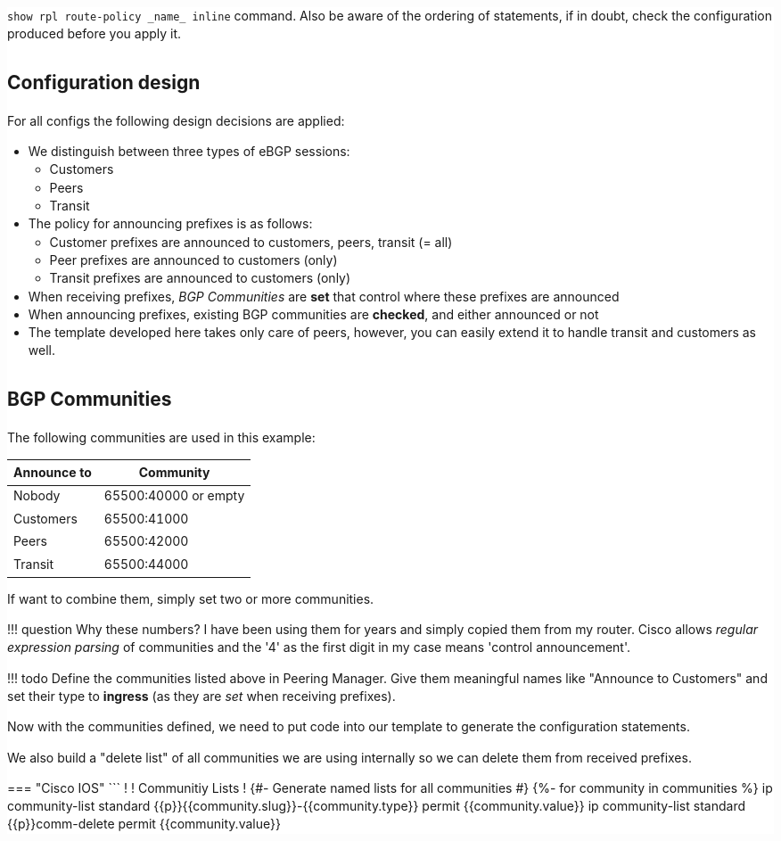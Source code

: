 ```show rpl route-policy _name_ inline``` command.
Also be aware of the ordering of statements, if in doubt,
check the configuration produced before you apply it.


## Configuration design

For all configs the following design decisions are applied:

* We distinguish between three types of eBGP sessions:
    * Customers
    * Peers
    * Transit
* The policy for announcing prefixes is as follows:
    * Customer prefixes are announced to customers, peers, transit (= all)
    * Peer prefixes are announced to customers (only)
    * Transit prefixes are announced to customers (only)
* When receiving prefixes, _BGP Communities_ are **set** that control where
these prefixes are announced
* When announcing prefixes, existing BGP communities are **checked**, and either
announced or not
* The template developed here takes only care of peers, however, you can easily
extend it to handle transit and customers as well.

## BGP Communities

The following communities are used in this example:

| Announce to | Community            |
|-------------|----------------------|
| Nobody      | 65500:40000 or empty |
| Customers   | 65500:41000          |
| Peers       | 65500:42000          |
| Transit     | 65500:44000          |

If want to combine them, simply set two or more communities.

!!! question
    Why these numbers?
    I have been using them for years and simply copied them from my router.
    Cisco allows _regular expression parsing_ of communities and the '4' as the
    first digit in my case means 'control announcement'.

!!! todo
    Define the communities listed above in Peering Manager.
    Give them meaningful names like "Announce to Customers"
    and set their type to **ingress** (as they are _set_ when receiving prefixes).

Now with the communities defined, we need to put code into our template to
generate the configuration statements.

We also build a "delete list" of all communities we are using internally so we
can delete them from received prefixes.

=== "Cisco IOS"
    ```
    !
    ! Communitiy Lists
    !
    {#- Generate named lists for all communities #}
    {%- for community in communities %}
    ip community-list standard {{p}}{{community.slug}}-{{community.type}} permit {{community.value}}
    ip community-list standard {{p}}comm-delete permit {{community.value}}
```